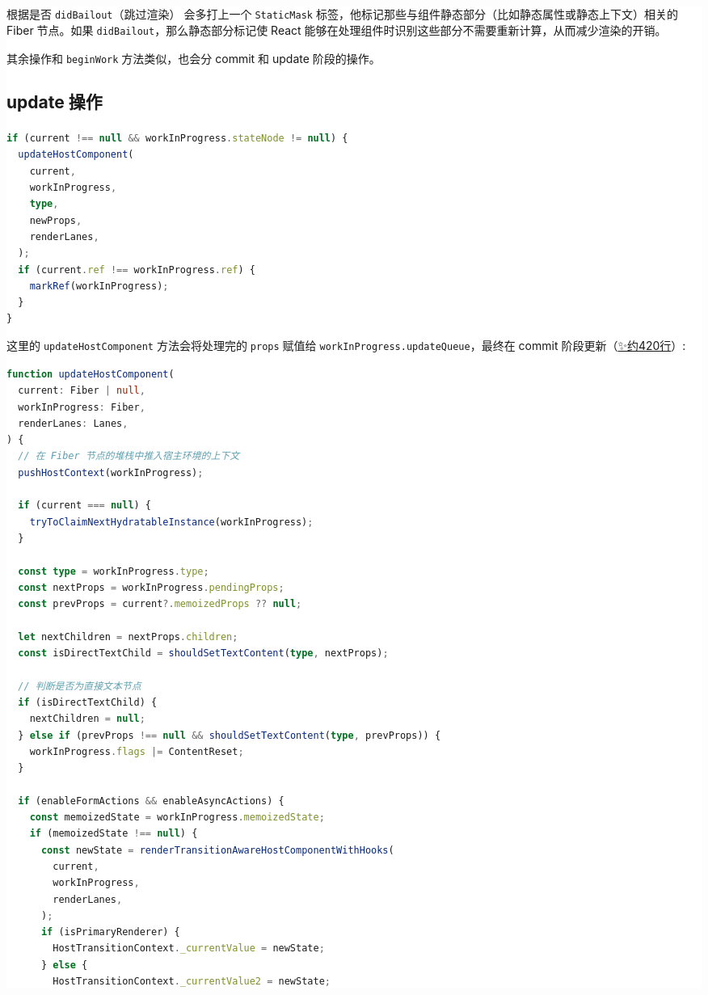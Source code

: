 根据是否 `didBailout`（跳过渲染） 会多打上一个 `StaticMask` 标签，他标记那些与组件静态部分（比如静态属性或静态上下文）相关的 Fiber 节点。如果 `didBailout`，那么静态部分标记使 React 能够在处理组件时识别这些部分不需要重新计算，从而减少渲染的开销。

其余操作和 `beginWork` 方法类似，也会分 commit 和 update 阶段的操作。

## update 操作

```ts
if (current !== null && workInProgress.stateNode != null) {
  updateHostComponent(
    current,
    workInProgress,
    type,
    newProps,
    renderLanes,
  );
  if (current.ref !== workInProgress.ref) {
    markRef(workInProgress);
  }
}
```

这里的 `updateHostComponent` 方法会将处理完的 `props` 赋值给 `workInProgress.updateQueue`，最终在 commit 阶段更新（[✨约420行](https://github.com/facebook/react/blob/main/packages/react-reconciler/src/ReactFiberCompleteWork.js#L420)）:

```ts
function updateHostComponent(
  current: Fiber | null,
  workInProgress: Fiber,
  renderLanes: Lanes,
) {
  // 在 Fiber 节点的堆栈中推入宿主环境的上下文
  pushHostContext(workInProgress);

  if (current === null) {
    tryToClaimNextHydratableInstance(workInProgress);
  }

  const type = workInProgress.type;
  const nextProps = workInProgress.pendingProps;
  const prevProps = current?.memoizedProps ?? null;

  let nextChildren = nextProps.children;
  const isDirectTextChild = shouldSetTextContent(type, nextProps);

  // 判断是否为直接文本节点
  if (isDirectTextChild) {
    nextChildren = null;
  } else if (prevProps !== null && shouldSetTextContent(type, prevProps)) {
    workInProgress.flags |= ContentReset;
  }

  if (enableFormActions && enableAsyncActions) {
    const memoizedState = workInProgress.memoizedState;
    if (memoizedState !== null) {
      const newState = renderTransitionAwareHostComponentWithHooks(
        current,
        workInProgress,
        renderLanes,
      );
      if (isPrimaryRenderer) {
        HostTransitionContext._currentValue = newState;
      } else {
        HostTransitionContext._currentValue2 = newState;
```